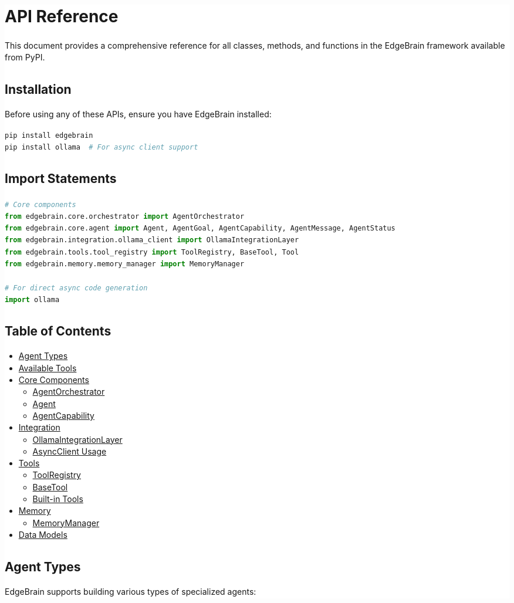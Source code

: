 # API Reference

This document provides a comprehensive reference for all classes, methods, and functions in the EdgeBrain framework available from PyPI.

## Installation

Before using any of these APIs, ensure you have EdgeBrain installed:

```bash
pip install edgebrain
pip install ollama  # For async client support
```

## Import Statements

```python
# Core components
from edgebrain.core.orchestrator import AgentOrchestrator
from edgebrain.core.agent import Agent, AgentGoal, AgentCapability, AgentMessage, AgentStatus
from edgebrain.integration.ollama_client import OllamaIntegrationLayer
from edgebrain.tools.tool_registry import ToolRegistry, BaseTool, Tool
from edgebrain.memory.memory_manager import MemoryManager

# For direct async code generation
import ollama
```

## Table of Contents

- [Agent Types](#agent-types)
- [Available Tools](#available-tools)
- [Core Components](#core-components)
  - [AgentOrchestrator](#agentorchestrator)
  - [Agent](#agent)
  - [AgentCapability](#agentcapability)
- [Integration](#integration)
  - [OllamaIntegrationLayer](#ollamaintegrationlayer)
  - [AsyncClient Usage](#asyncclient-usage)
- [Tools](#tools)
  - [ToolRegistry](#toolregistry)
  - [BaseTool](#basetool)
  - [Built-in Tools](#built-in-tools)
- [Memory](#memory)
  - [MemoryManager](#memorymanager)
- [Data Models](#data-models)

## Agent Types

EdgeBrain supports building various types of specialized agents:
